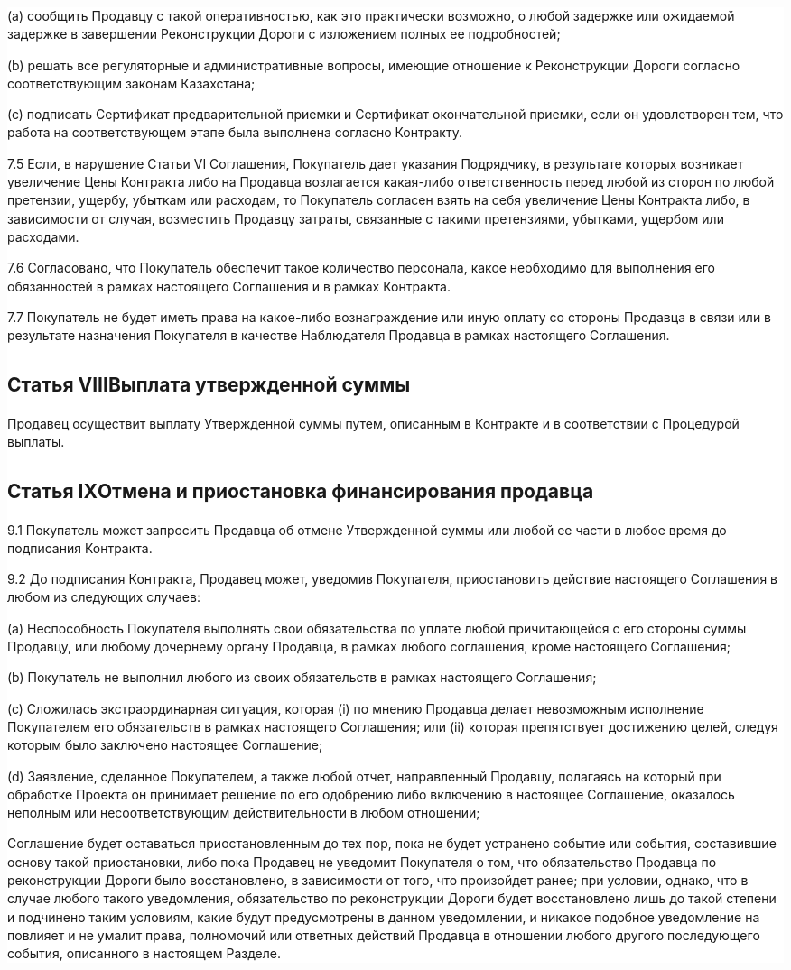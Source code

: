 (а) сообщить Продавцу с такой оперативностью, как это практически возможно, о любой задержке или ожидаемой задержке в завершении Реконструкции Дороги с изложением полных ее подробностей;

(b) решать все регуляторные и административные вопросы, имеющие отношение к Реконструкции Дороги согласно соответствующим законам Казахстана;

(с) подписать Сертификат предварительной приемки и Сертификат окончательной приемки, если он удовлетворен тем, что работа на соответствующем этапе была выполнена согласно Контракту.

7.5 Если, в нарушение Статьи VI Соглашения, Покупатель дает указания Подрядчику, в результате которых возникает увеличение Цены Контракта либо на Продавца возлагается какая-либо ответственность перед любой из сторон по любой претензии, ущербу, убыткам или расходам, то Покупатель согласен взять на себя увеличение Цены Контракта либо, в зависимости от случая, возместить Продавцу затраты, связанные с такими претензиями, убытками, ущербом или расходами.

7.6 Согласовано, что Покупатель обеспечит такое количество персонала, какое необходимо для выполнения его обязанностей в рамках настоящего Соглашения и в рамках Контракта.

7.7 Покупатель не будет иметь права на какое-либо вознаграждение или иную оплату со стороны Продавца в связи или в результате назначения Покупателя в качестве Наблюдателя Продавца в рамках настоящего Соглашения.

## Статья VIIIВыплата утвержденной суммы

Продавец осуществит выплату Утвержденной суммы путем, описанным в Контракте и в соответствии с Процедурой выплаты.

## Статья IXОтмена и приостановка финансирования продавца

9.1 Покупатель может запросить Продавца об отмене Утвержденной суммы или любой ее части в любое время до подписания Контракта.

9.2 До подписания Контракта, Продавец может, уведомив Покупателя, приостановить действие настоящего Соглашения в любом из следующих случаев:

(а) Неспособность Покупателя выполнять свои обязательства по уплате любой причитающейся с его стороны суммы Продавцу, или любому дочернему органу Продавца, в рамках любого соглашения, кроме настоящего Соглашения;

(b) Покупатель не выполнил любого из своих обязательств в рамках настоящего Соглашения;

(с) Сложилась экстраординарная ситуация, которая (i) по мнению Продавца делает невозможным исполнение Покупателем его обязательств в рамках настоящего Соглашения; или (ii) которая препятствует достижению целей, следуя которым было заключено настоящее Соглашение;

(d) Заявление, сделанное Покупателем, а также любой отчет, направленный Продавцу, полагаясь на который при обработке Проекта он принимает решение по его одобрению либо включению в настоящее Соглашение, оказалось неполным или несоответствующим действительности в любом отношении;

Соглашение будет оставаться приостановленным до тех пор, пока не будет устранено событие или события, составившие основу такой приостановки, либо пока Продавец не уведомит Покупателя о том, что обязательство Продавца по реконструкции Дороги было восстановлено, в зависимости от того, что произойдет ранее; при условии, однако, что в случае любого такого уведомления, обязательство по реконструкции Дороги будет восстановлено лишь до такой степени и подчинено таким условиям, какие будут предусмотрены в данном уведомлении, и никакое подобное уведомление на повлияет и не умалит права, полномочий или ответных действий Продавца в отношении любого другого последующего события, описанного в настоящем Разделе.
